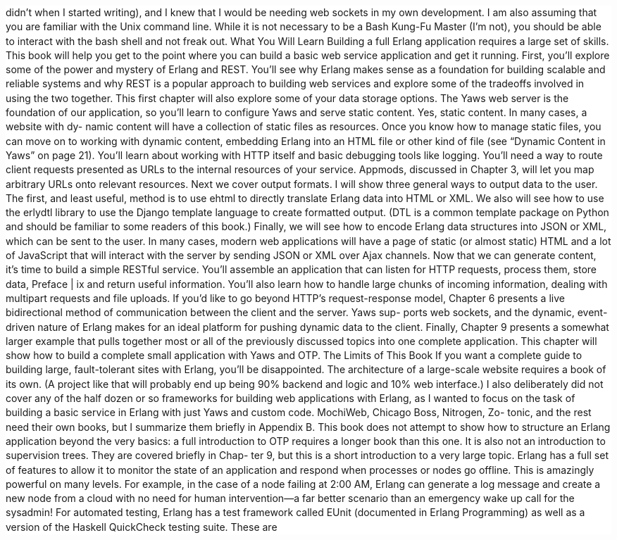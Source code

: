 didn’t when I started writing), and I knew that I would be needing web
sockets in my own development.
I am also assuming that you are familiar with the Unix command line. While it is not
necessary to be a Bash Kung-Fu Master (I’m not), you should be able to interact with
the bash shell and not freak out.
What You Will Learn
Building a full Erlang application requires a large set of skills. This book will help you
get to the point where you can build a basic web service application and get it running.
First, you’ll explore some of the power and mystery of Erlang and REST. You’ll see why
Erlang makes sense as a foundation for building scalable and reliable systems and why
REST is a popular approach to building web services and explore some of the tradeoffs
involved in using the two together. This first chapter will also explore some of your
data storage options.
The Yaws web server is the foundation of our application, so you’ll learn to configure
Yaws and serve static content. Yes, static content. In many cases, a website with dy-
namic content will have a collection of static files as resources. Once you know how to
manage static files, you can move on to working with dynamic content, embedding
Erlang into an HTML file or other kind of file (see “Dynamic Content in
Yaws” on page 21). You’ll learn about working with HTTP itself and basic debugging
tools like logging.
You’ll need a way to route client requests presented as URLs to the internal resources
of your service. Appmods, discussed in Chapter 3, will let you map arbitrary URLs onto
relevant resources.
Next we cover output formats. I will show three general ways to output data to the
user. The first, and least useful, method is to use ehtml to directly translate Erlang data
into HTML or XML. We also will see how to use the erlydtl library to use the Django
template language to create formatted output. (DTL is a common template package on
Python and should be familiar to some readers of this book.) Finally, we will see how
to encode Erlang data structures into JSON or XML, which can be sent to the user. In
many cases, modern web applications will have a page of static (or almost static) HTML
and a lot of JavaScript that will interact with the server by sending JSON or XML over
Ajax channels.
Now that we can generate content, it’s time to build a simple RESTful service. You’ll
assemble an application that can listen for HTTP requests, process them, store data,
Preface | ix
and return useful information. You’ll also learn how to handle large chunks of incoming
information, dealing with multipart requests and file uploads.
If you’d like to go beyond HTTP’s request-response model, Chapter 6 presents a live
bidirectional method of communication between the client and the server. Yaws sup-
ports web sockets, and the dynamic, event-driven nature of Erlang makes for an ideal
platform for pushing dynamic data to the client.
Finally, Chapter 9 presents a somewhat larger example that pulls together most or all
of the previously discussed topics into one complete application. This chapter will show
how to build a complete small application with Yaws and OTP.
The Limits of This Book
If you want a complete guide to building large, fault-tolerant sites with Erlang, you’ll
be disappointed. The architecture of a large-scale website requires a book of its own.
(A project like that will probably end up being 90% backend and logic and 10% web
interface.)
I also deliberately did not cover any of the half dozen or so frameworks for building
web applications with Erlang, as I wanted to focus on the task of building a basic service
in Erlang with just Yaws and custom code. MochiWeb, Chicago Boss, Nitrogen, Zo-
tonic, and the rest need their own books, but I summarize them briefly in Appendix B.
This book does not attempt to show how to structure an Erlang application beyond
the very basics: a full introduction to OTP requires a longer book than this one.
It is also not an introduction to supervision trees. They are covered briefly in Chap-
ter 9, but this is a short introduction to a very large topic.
Erlang has a full set of features to allow it to monitor the state of an application and
respond when processes or nodes go offline. This is amazingly powerful on many levels.
For example, in the case of a node failing at 2:00 AM, Erlang can generate a log message
and create a new node from a cloud with no need for human intervention—a far better
scenario than an emergency wake up call for the sysadmin!
For automated testing, Erlang has a test framework called EUnit (documented in Erlang
Programming) as well as a version of the Haskell QuickCheck testing suite. These are
